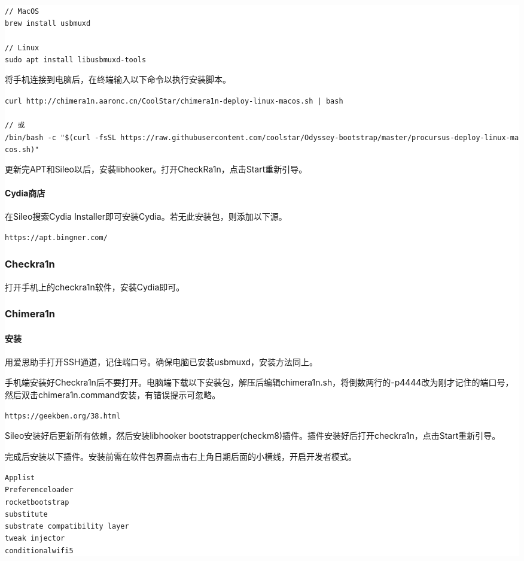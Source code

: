 ```
// MacOS
brew install usbmuxd

// Linux
sudo apt install libusbmuxd-tools
```

将手机连接到电脑后，在终端输入以下命令以执行安装脚本。

```
curl http://chimera1n.aaronc.cn/CoolStar/chimera1n-deploy-linux-macos.sh | bash

// 或
/bin/bash -c "$(curl -fsSL https://raw.githubusercontent.com/coolstar/Odyssey-bootstrap/master/procursus-deploy-linux-macos.sh)"
```

更新完APT和Sileo以后，安装libhooker。打开CheckRa1n，点击Start重新引导。

#### Cydia商店

在Sileo搜索Cydia Installer即可安装Cydia。若无此安装包，则添加以下源。

```
https://apt.bingner.com/
```

### Checkra1n

打开手机上的checkra1n软件，安装Cydia即可。

### Chimera1n

#### 安装

用爱思助手打开SSH通道，记住端口号。确保电脑已安装usbmuxd，安装方法同上。

手机端安装好Checkra1n后不要打开。电脑端下载以下安装包，解压后编辑chimera1n.sh，将倒数两行的-p4444改为刚才记住的端口号，然后双击chimera1n.command安装，有错误提示可忽略。

```
https://geekben.org/38.html
```

Sileo安装好后更新所有依赖，然后安装libhooker bootstrapper(checkm8)插件。插件安装好后打开checkra1n，点击Start重新引导。

完成后安装以下插件。安装前需在软件包界面点击右上角日期后面的小横线，开启开发者模式。

```
Applist
Preferenceloader
rocketbootstrap
substitute
substrate compatibility layer
tweak injector
conditionalwifi5
```
